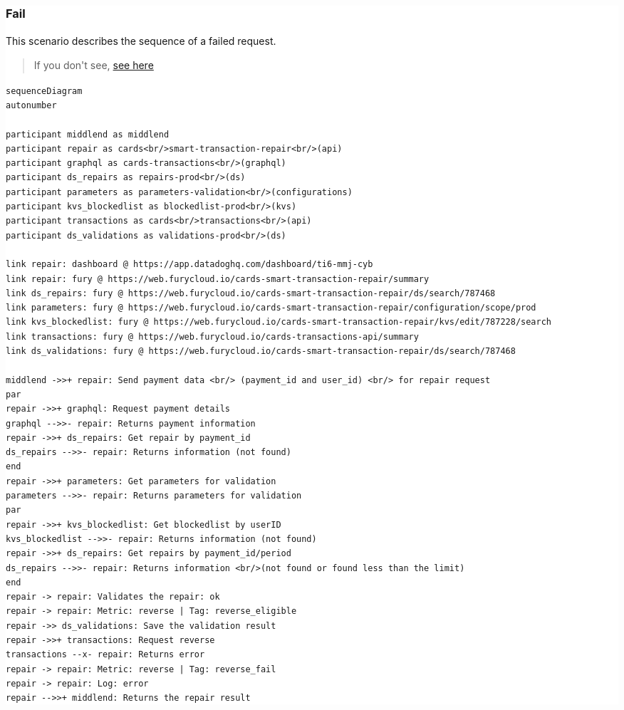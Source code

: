 ### Fail
This scenario describes the sequence of a failed request.

> If you don't see, [see here](https://mermaid.live/view#pako:eNq1VlFr2zAQ_ivCTymrYyijLWGUPRTGYH1pxx6GIMjWJdEiS64kZwtd__tOtmzLdrutK3sJ0unuPt135y96SArNIVklFu5rUAVcC7Y1rKSK1U6ruszBUEVVxYwThaiYcqQUnEtQnDDbr8ceBiomjD8vmOH2XW6yK1uiQ-oMU5YVTmiVtl7N4YJV4mScA29R7e5lnyQObTMugsskkNt1m9n62LBMK6N5G8XtJADXrAQHbcCwSw9MCs48YBtZaLUR29o0pmmW_cGuc6mLPXAprPOpom2Ej46T0LiyMWnzmudEYb3DRZv4aDutmyop1D6wsiKc2V2uEY68JzvnKrvKMlZVS4xmXG9398tCl1nvlTlxnpblt7Q45pNMm9ocoyTfIV96UyF1zZdCZ20PnxuCzNYlHh1D0qGFr07MbWaBmWKXXVxevD2_DAhDl1-NMJqKzBa6gsyzHpAmc_FqOMyXARfO13N2dhmqC2DxvPwtUhyT4njNexHN03_oB1W9oKRXV2_6ibrzloodS_BDjgNJmjkmi2BbC1QgdKktGFyfhOONNp3-GK9p1jWfC1XB2GAE5ViR29ZlwAHHhLSEqk5_UgxI-0vdgquNsr2_UIhXNtyMEeIR_gC9JOZHMlyfqkirnsaJ8pOF0g7LqxXHD7nR3BgwnmgPGKmap2ToYUNHd_Rcdb-LHePO5tuDx0KIJfsWfbymaqqRL6z5z_zaMcFZBUbol_LcymUPTJCBdiHBWuJ2TOEPEClK4Wad6DN_aUkD2zh3Vr1_yvcGnBHFCvcH5BzIT_KZbfvtGqTYilxCzMDsu7xjB2igBismsLV0Y-LGEtHNf4CiavRflKY_5lSBMdr8QxUb_LCeCvuk0WmStLlpJwsD9MBkKC05TUrAvgmOT5gHqgihCTqVQJMVLjlsmCcgoeoRXf2T5u6oimTlTA2nSV35BoUXT2f02qrNTfsqah5Hpwn-z37VGl02TFp4_AUxZGFG)

```mermaid
sequenceDiagram
autonumber

participant middlend as middlend
participant repair as cards<br/>smart-transaction-repair<br/>(api)
participant graphql as cards-transactions<br/>(graphql)
participant ds_repairs as repairs-prod<br/>(ds)
participant parameters as parameters-validation<br/>(configurations)
participant kvs_blockedlist as blockedlist-prod<br/>(kvs)
participant transactions as cards<br/>transactions<br/>(api)
participant ds_validations as validations-prod<br/>(ds)

link repair: dashboard @ https://app.datadoghq.com/dashboard/ti6-mmj-cyb
link repair: fury @ https://web.furycloud.io/cards-smart-transaction-repair/summary
link ds_repairs: fury @ https://web.furycloud.io/cards-smart-transaction-repair/ds/search/787468
link parameters: fury @ https://web.furycloud.io/cards-smart-transaction-repair/configuration/scope/prod
link kvs_blockedlist: fury @ https://web.furycloud.io/cards-smart-transaction-repair/kvs/edit/787228/search
link transactions: fury @ https://web.furycloud.io/cards-transactions-api/summary
link ds_validations: fury @ https://web.furycloud.io/cards-smart-transaction-repair/ds/search/787468

middlend ->>+ repair: Send payment data <br/> (payment_id and user_id) <br/> for repair request
par
repair ->>+ graphql: Request payment details 
graphql -->>- repair: Returns payment information
repair ->>+ ds_repairs: Get repair by payment_id
ds_repairs -->>- repair: Returns information (not found)
end
repair ->>+ parameters: Get parameters for validation
parameters -->>- repair: Returns parameters for validation
par
repair ->>+ kvs_blockedlist: Get blockedlist by userID
kvs_blockedlist -->>- repair: Returns information (not found)
repair ->>+ ds_repairs: Get repairs by payment_id/period
ds_repairs -->>- repair: Returns information <br/>(not found or found less than the limit)
end
repair -> repair: Validates the repair: ok
repair -> repair: Metric: reverse | Tag: reverse_eligible
repair ->> ds_validations: Save the validation result
repair ->>+ transactions: Request reverse
transactions --x- repair: Returns error
repair -> repair: Metric: reverse | Tag: reverse_fail
repair -> repair: Log: error
repair -->>+ middlend: Returns the repair result
```
